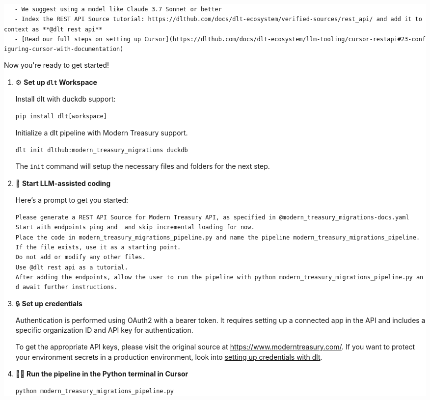 ```
   - We suggest using a model like Claude 3.7 Sonnet or better
   - Index the REST API Source tutorial: https://dlthub.com/docs/dlt-ecosystem/verified-sources/rest_api/ and add it to context as **@dlt rest api**
   - [Read our full steps on setting up Cursor](https://dlthub.com/docs/dlt-ecosystem/llm-tooling/cursor-restapi#23-configuring-cursor-with-documentation)
```

Now you're ready to get started!

1. ⚙️ **Set up `dlt` Workspace**
    
    Install dlt with duckdb support:
    ```shell
    pip install dlt[workspace]
    ```

    Initialize a dlt pipeline with Modern Treasury support.
    ```shell
    dlt init dlthub:modern_treasury_migrations duckdb
    ```

    The `init` command will setup the necessary files and folders for the next step.
    
2. 🤠 **Start LLM-assisted coding**
    
    Here’s a prompt to get you started:
    
    ```prompt
    Please generate a REST API Source for Modern Treasury API, as specified in @modern_treasury_migrations-docs.yaml 
    Start with endpoints ping and  and skip incremental loading for now. 
    Place the code in modern_treasury_migrations_pipeline.py and name the pipeline modern_treasury_migrations_pipeline. 
    If the file exists, use it as a starting point. 
    Do not add or modify any other files. 
    Use @dlt rest api as a tutorial. 
    After adding the endpoints, allow the user to run the pipeline with python modern_treasury_migrations_pipeline.py and await further instructions.
    ```

    
3. 🔒 **Set up credentials** 
    
    Authentication is performed using OAuth2 with a bearer token. It requires setting up a connected app in the API and includes a specific organization ID and API key for authentication.
    
    To get the appropriate API keys, please visit the original source at https://www.moderntreasury.com/.
    If you want to protect your environment secrets in a production environment, look into [setting up credentials with dlt](https://dlthub.com/docs/walkthroughs/add_credentials).
    
4. 🏃‍♀️ **Run the pipeline in the Python terminal in Cursor**
    
    ```shell
    python modern_treasury_migrations_pipeline.py
    ```
    